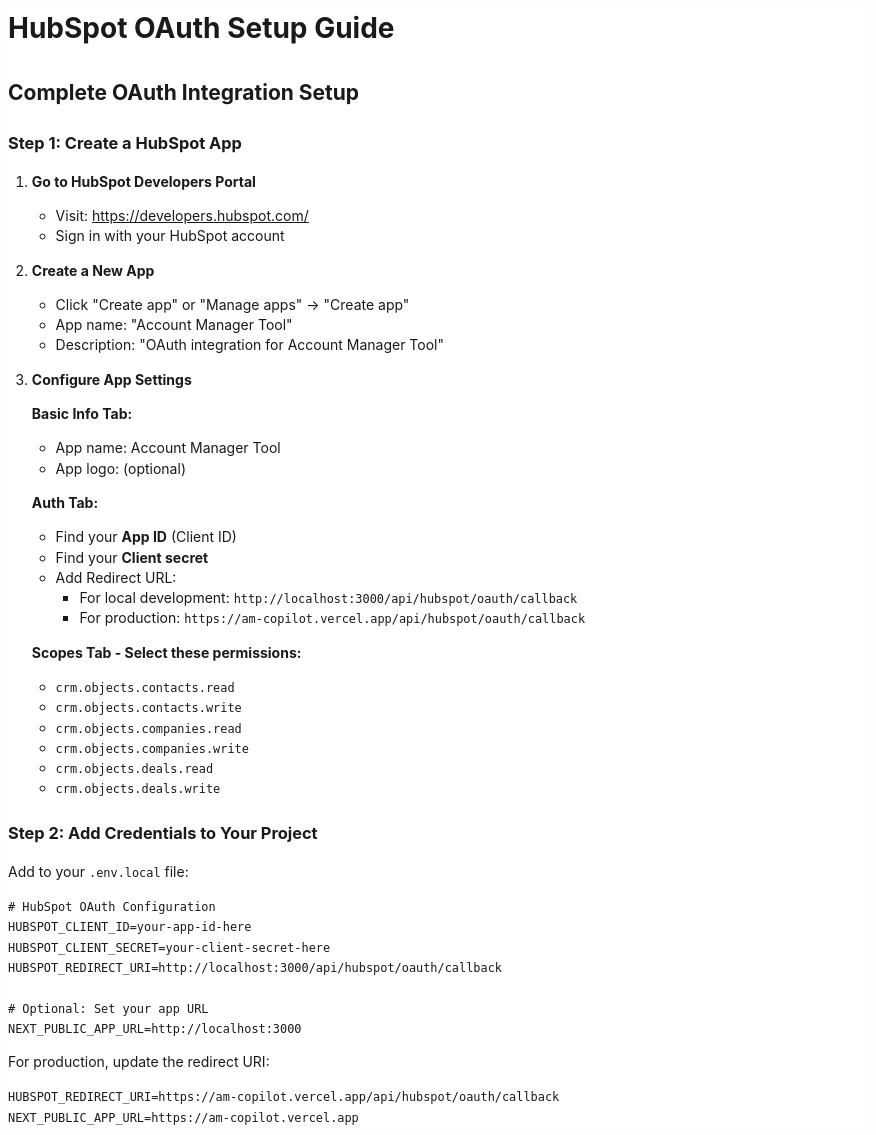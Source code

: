 # HubSpot OAuth Setup Guide

## Complete OAuth Integration Setup

### Step 1: Create a HubSpot App

1. **Go to HubSpot Developers Portal**
   - Visit: https://developers.hubspot.com/
   - Sign in with your HubSpot account

2. **Create a New App**
   - Click "Create app" or "Manage apps" → "Create app"
   - App name: "Account Manager Tool"
   - Description: "OAuth integration for Account Manager Tool"

3. **Configure App Settings**

   **Basic Info Tab:**
   - App name: Account Manager Tool
   - App logo: (optional)

   **Auth Tab:**
   - Find your **App ID** (Client ID)
   - Find your **Client secret**
   - Add Redirect URL:
     - For local development: `http://localhost:3000/api/hubspot/oauth/callback`
     - For production: `https://am-copilot.vercel.app/api/hubspot/oauth/callback`

   **Scopes Tab - Select these permissions:**
   - `crm.objects.contacts.read`
   - `crm.objects.contacts.write`
   - `crm.objects.companies.read`
   - `crm.objects.companies.write`
   - `crm.objects.deals.read`
   - `crm.objects.deals.write`

### Step 2: Add Credentials to Your Project

Add to your `.env.local` file:

```env
# HubSpot OAuth Configuration
HUBSPOT_CLIENT_ID=your-app-id-here
HUBSPOT_CLIENT_SECRET=your-client-secret-here
HUBSPOT_REDIRECT_URI=http://localhost:3000/api/hubspot/oauth/callback

# Optional: Set your app URL
NEXT_PUBLIC_APP_URL=http://localhost:3000
```

For production, update the redirect URI:
```env
HUBSPOT_REDIRECT_URI=https://am-copilot.vercel.app/api/hubspot/oauth/callback
NEXT_PUBLIC_APP_URL=https://am-copilot.vercel.app
```
